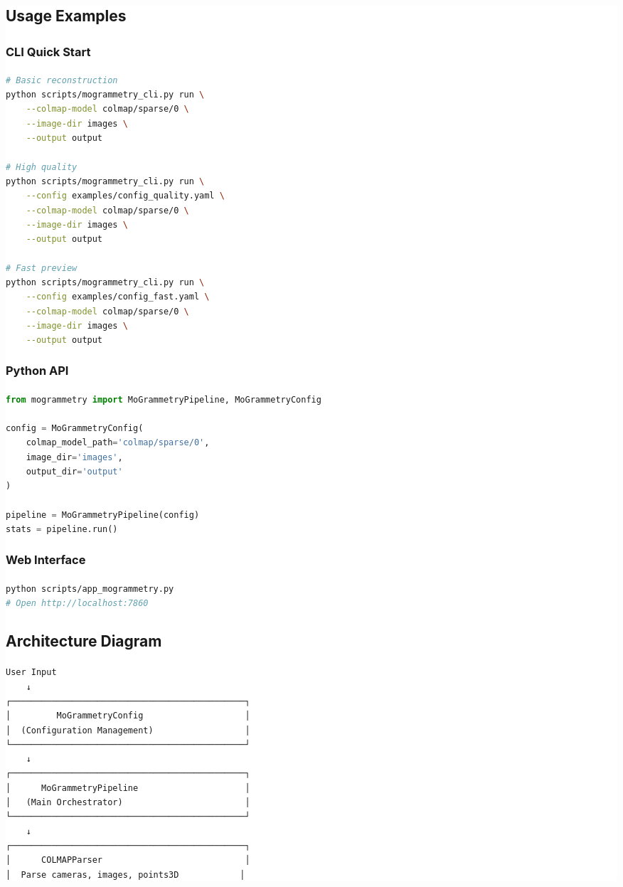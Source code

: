 ## Usage Examples

### CLI Quick Start
```bash
# Basic reconstruction
python scripts/mogrammetry_cli.py run \
    --colmap-model colmap/sparse/0 \
    --image-dir images \
    --output output

# High quality
python scripts/mogrammetry_cli.py run \
    --config examples/config_quality.yaml \
    --colmap-model colmap/sparse/0 \
    --image-dir images \
    --output output

# Fast preview
python scripts/mogrammetry_cli.py run \
    --config examples/config_fast.yaml \
    --colmap-model colmap/sparse/0 \
    --image-dir images \
    --output output
```

### Python API
```python
from mogrammetry import MoGrammetryPipeline, MoGrammetryConfig

config = MoGrammetryConfig(
    colmap_model_path='colmap/sparse/0',
    image_dir='images',
    output_dir='output'
)

pipeline = MoGrammetryPipeline(config)
stats = pipeline.run()
```

### Web Interface
```bash
python scripts/app_mogrammetry.py
# Open http://localhost:7860
```

## Architecture Diagram

```
User Input
    ↓
┌──────────────────────────────────────────────┐
│         MoGrammetryConfig                    │
│  (Configuration Management)                  │
└──────────────────────────────────────────────┘
    ↓
┌──────────────────────────────────────────────┐
│      MoGrammetryPipeline                     │
│   (Main Orchestrator)                        │
└──────────────────────────────────────────────┘
    ↓
┌──────────────────────────────────────────────┐
│      COLMAPParser                            │
│  Parse cameras, images, points3D            │
```